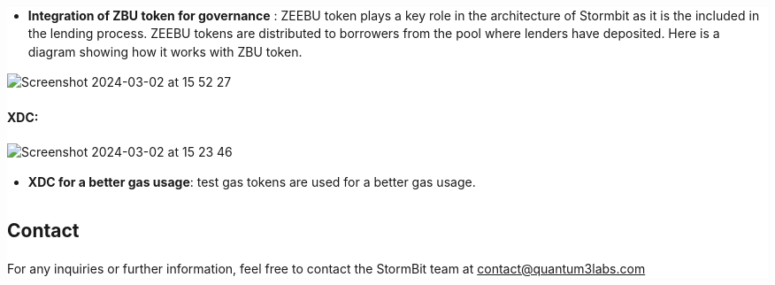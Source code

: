 
- **Integration of ZBU token for governance** : 
  ZEEBU token plays a key role in the architecture of Stormbit as it is the included in the lending process. ZEEBU tokens are distributed to borrowers from the pool where lenders have deposited. Here is a diagram showing how it works with ZBU token. 


<img width="815" alt="Screenshot 2024-03-02 at 15 52 27" src="https://github.com/Quantum3-Labs/StormBit-monorepo/assets/75360886/18d6dfbf-a812-47ff-af2a-e64724ab5e5f">



#### **XDC**: 

<img width="312" alt="Screenshot 2024-03-02 at 15 23 46" src="https://github.com/Quantum3-Labs/StormBit-monorepo/assets/75360886/85ca6ca3-e863-4cc8-9a73-8a4b2ea05e7a">

- **XDC for a better gas usage**: 
  test gas tokens are used for a better gas usage. 




## Contact 
For any inquiries or further information, feel free to contact the StormBit team at contact@quantum3labs.com 
